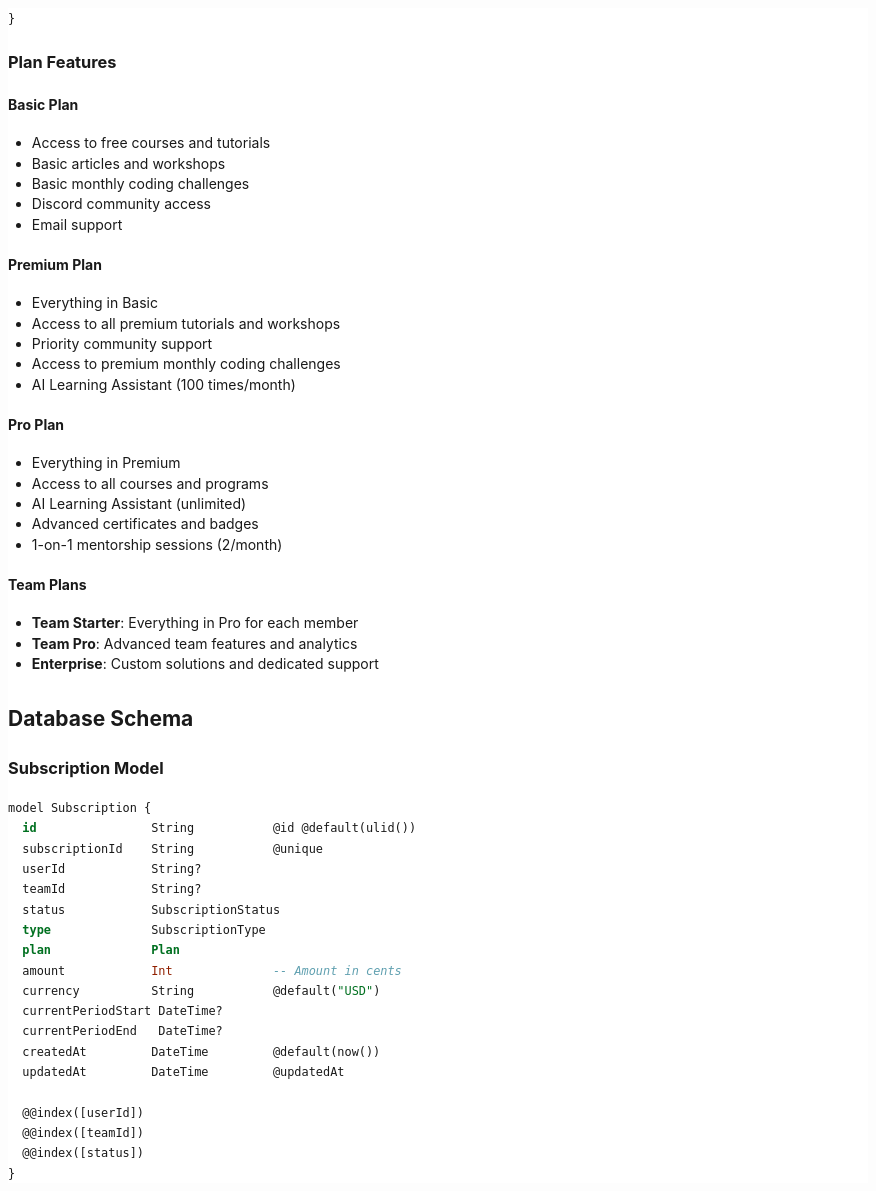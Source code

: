 ```typescript
}
```

### Plan Features

#### Basic Plan

- Access to free courses and tutorials
- Basic articles and workshops
- Basic monthly coding challenges
- Discord community access
- Email support

#### Premium Plan

- Everything in Basic
- Access to all premium tutorials and workshops
- Priority community support
- Access to premium monthly coding challenges
- AI Learning Assistant (100 times/month)

#### Pro Plan

- Everything in Premium
- Access to all courses and programs
- AI Learning Assistant (unlimited)
- Advanced certificates and badges
- 1-on-1 mentorship sessions (2/month)

#### Team Plans

- **Team Starter**: Everything in Pro for each member
- **Team Pro**: Advanced team features and analytics
- **Enterprise**: Custom solutions and dedicated support

## Database Schema

### Subscription Model

```sql
model Subscription {
  id                String           @id @default(ulid())
  subscriptionId    String           @unique
  userId            String?
  teamId            String?
  status            SubscriptionStatus
  type              SubscriptionType
  plan              Plan
  amount            Int              -- Amount in cents
  currency          String           @default("USD")
  currentPeriodStart DateTime?
  currentPeriodEnd   DateTime?
  createdAt         DateTime         @default(now())
  updatedAt         DateTime         @updatedAt

  @@index([userId])
  @@index([teamId])
  @@index([status])
}
```
